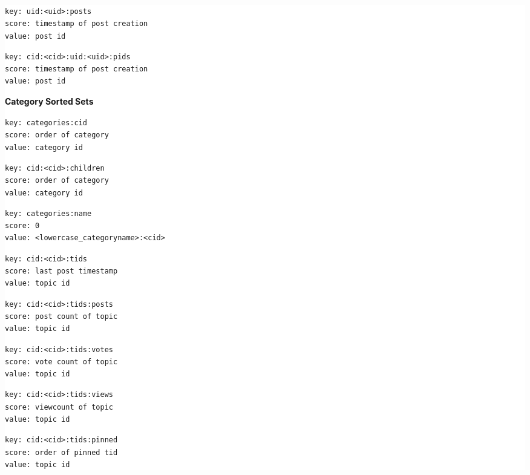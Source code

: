 ```
key: uid:<uid>:posts
score: timestamp of post creation
value: post id
```

```
key: cid:<cid>:uid:<uid>:pids
score: timestamp of post creation
value: post id
```




**Category Sorted Sets**

```
key: categories:cid
score: order of category
value: category id
```

```
key: cid:<cid>:children
score: order of category
value: category id
```

```
key: categories:name
score: 0
value: <lowercase_categoryname>:<cid>
```
	
```
key: cid:<cid>:tids
score: last post timestamp
value: topic id
```

```
key: cid:<cid>:tids:posts
score: post count of topic
value: topic id
```

```
key: cid:<cid>:tids:votes
score: vote count of topic
value: topic id
```

```
key: cid:<cid>:tids:views
score: viewcount of topic
value: topic id
```

```
key: cid:<cid>:tids:pinned
score: order of pinned tid
value: topic id
```
	